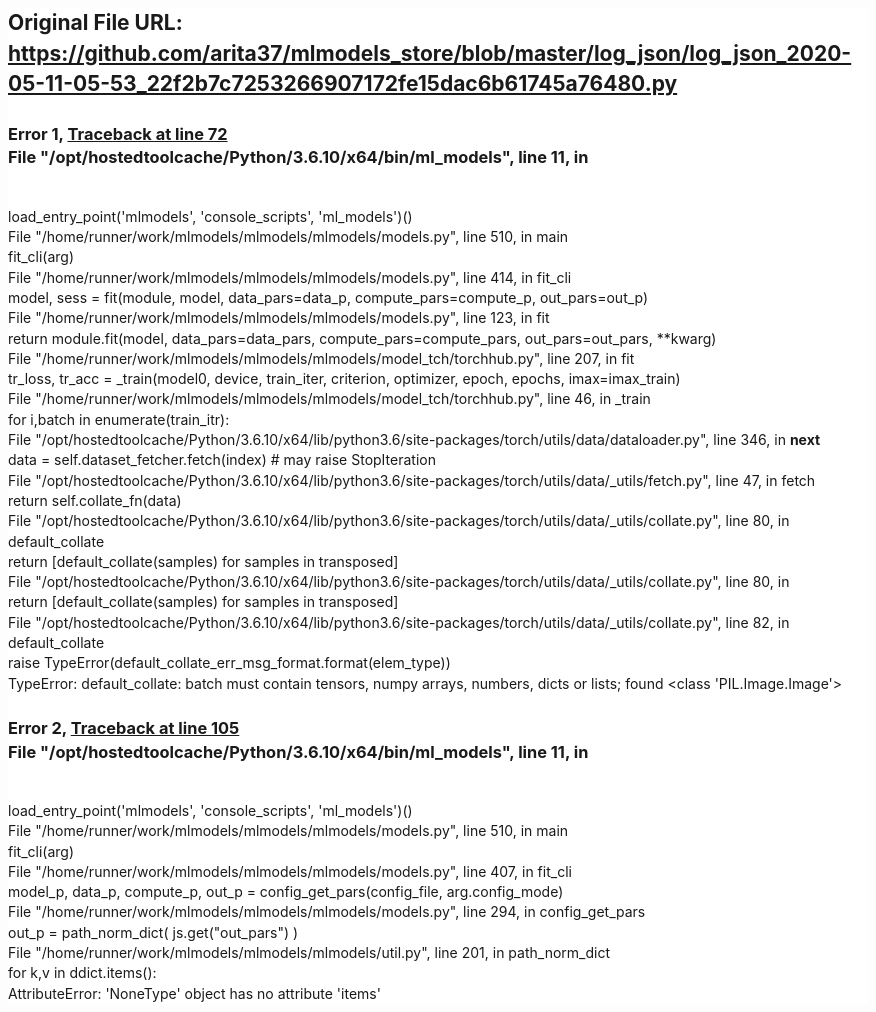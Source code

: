 ## Original File URL: https://github.com/arita37/mlmodels_store/blob/master/log_json/log_json_2020-05-11-05-53_22f2b7c7253266907172fe15dac6b61745a76480.py


### Error 1, [Traceback at line 72](https://github.com/arita37/mlmodels_store/blob/master/log_json/log_json_2020-05-11-05-53_22f2b7c7253266907172fe15dac6b61745a76480.py#L72)<br />  File "/opt/hostedtoolcache/Python/3.6.10/x64/bin/ml_models", line 11, in <module>
<br />    load_entry_point('mlmodels', 'console_scripts', 'ml_models')()
<br />  File "/home/runner/work/mlmodels/mlmodels/mlmodels/models.py", line 510, in main
<br />    fit_cli(arg)
<br />  File "/home/runner/work/mlmodels/mlmodels/mlmodels/models.py", line 414, in fit_cli
<br />    model, sess = fit(module, model, data_pars=data_p, compute_pars=compute_p, out_pars=out_p)
<br />  File "/home/runner/work/mlmodels/mlmodels/mlmodels/models.py", line 123, in fit
<br />    return module.fit(model, data_pars=data_pars, compute_pars=compute_pars, out_pars=out_pars, **kwarg)
<br />  File "/home/runner/work/mlmodels/mlmodels/mlmodels/model_tch/torchhub.py", line 207, in fit
<br />    tr_loss, tr_acc = _train(model0, device, train_iter, criterion, optimizer, epoch, epochs, imax=imax_train)
<br />  File "/home/runner/work/mlmodels/mlmodels/mlmodels/model_tch/torchhub.py", line 46, in _train
<br />    for i,batch in enumerate(train_itr):
<br />  File "/opt/hostedtoolcache/Python/3.6.10/x64/lib/python3.6/site-packages/torch/utils/data/dataloader.py", line 346, in __next__
<br />    data = self.dataset_fetcher.fetch(index)  # may raise StopIteration
<br />  File "/opt/hostedtoolcache/Python/3.6.10/x64/lib/python3.6/site-packages/torch/utils/data/_utils/fetch.py", line 47, in fetch
<br />    return self.collate_fn(data)
<br />  File "/opt/hostedtoolcache/Python/3.6.10/x64/lib/python3.6/site-packages/torch/utils/data/_utils/collate.py", line 80, in default_collate
<br />    return [default_collate(samples) for samples in transposed]
<br />  File "/opt/hostedtoolcache/Python/3.6.10/x64/lib/python3.6/site-packages/torch/utils/data/_utils/collate.py", line 80, in <listcomp>
<br />    return [default_collate(samples) for samples in transposed]
<br />  File "/opt/hostedtoolcache/Python/3.6.10/x64/lib/python3.6/site-packages/torch/utils/data/_utils/collate.py", line 82, in default_collate
<br />    raise TypeError(default_collate_err_msg_format.format(elem_type))
<br />TypeError: default_collate: batch must contain tensors, numpy arrays, numbers, dicts or lists; found <class 'PIL.Image.Image'>



### Error 2, [Traceback at line 105](https://github.com/arita37/mlmodels_store/blob/master/log_json/log_json_2020-05-11-05-53_22f2b7c7253266907172fe15dac6b61745a76480.py#L105)<br />  File "/opt/hostedtoolcache/Python/3.6.10/x64/bin/ml_models", line 11, in <module>
<br />    load_entry_point('mlmodels', 'console_scripts', 'ml_models')()
<br />  File "/home/runner/work/mlmodels/mlmodels/mlmodels/models.py", line 510, in main
<br />    fit_cli(arg)
<br />  File "/home/runner/work/mlmodels/mlmodels/mlmodels/models.py", line 407, in fit_cli
<br />    model_p, data_p, compute_p, out_p = config_get_pars(config_file, arg.config_mode)
<br />  File "/home/runner/work/mlmodels/mlmodels/mlmodels/models.py", line 294, in config_get_pars
<br />    out_p     = path_norm_dict( js.get("out_pars") )
<br />  File "/home/runner/work/mlmodels/mlmodels/mlmodels/util.py", line 201, in path_norm_dict
<br />    for k,v in ddict.items():
<br />AttributeError: 'NoneType' object has no attribute 'items'
